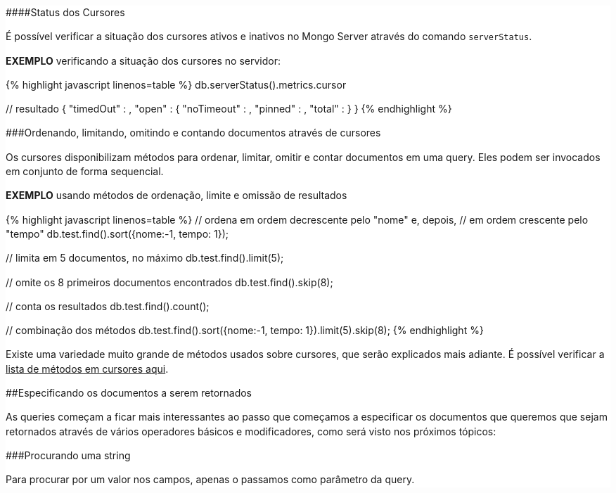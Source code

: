 ####Status dos Cursores

É possível verificar a situação dos cursores ativos e inativos no Mongo Server através do comando `serverStatus`.

**EXEMPLO** verificando a situação dos cursores no servidor:

{% highlight javascript linenos=table %}
db.serverStatus().metrics.cursor

// resultado
{
   "timedOut" : <number>,
   "open" : {
      "noTimeout" : <number>,
      "pinned" : <number>,
      "total" : <number>
   }
}
{% endhighlight %}

###Ordenando, limitando, omitindo e contando documentos através de cursores

Os cursores disponibilizam métodos para ordenar, limitar, omitir e contar documentos em uma query. Eles podem ser invocados em conjunto de forma sequencial.

**EXEMPLO** usando métodos de ordenação, limite e omissão de resultados

{% highlight javascript linenos=table %}
// ordena em ordem decrescente pelo "nome" e, depois,
// em ordem crescente pelo "tempo"
db.test.find().sort({nome:-1, tempo: 1});

// limita em 5 documentos, no máximo
db.test.find().limit(5);

// omite os 8 primeiros documentos encontrados
db.test.find().skip(8);

// conta os resultados
db.test.find().count();

// combinação dos métodos
db.test.find().sort({nome:-1, tempo: 1}).limit(5).skip(8);
{% endhighlight %}

Existe uma variedade muito grande de métodos usados sobre cursores, que serão explicados mais adiante. É possível verificar a [lista de métodos em cursores aqui](http://docs.mongodb.org/manual/reference/method/js-cursor/).

##Especificando os documentos a serem retornados

As queries começam a ficar mais interessantes ao passo que começamos a especificar os documentos que queremos que sejam retornados através de vários operadores básicos e modificadores, como será visto nos próximos tópicos:

###Procurando uma string

Para procurar por um valor nos campos, apenas o passamos como parâmetro da query.
